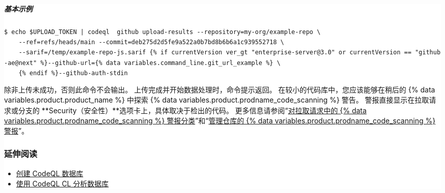 ##### 基本示例

```
$ echo $UPLOAD_TOKEN | codeql  github upload-results --repository=my-org/example-repo \
    --ref=refs/heads/main --commit=deb275d2d5fe9a522a0b7bd8b6b6a1c939552718 \
    --sarif=/temp/example-repo-js.sarif {% if currentVersion ver_gt "enterprise-server@3.0" or currentVersion == "github-ae@next" %}--github-url={% data variables.command_line.git_url_example %} \
    {% endif %}--github-auth-stdin
```

除非上传未成功，否则此命令不会输出。 上传完成并开始数据处理时，命令提示返回。 在较小的代码库中，您应该能够在稍后的 {% data variables.product.product_name %} 中探索 {% data variables.product.prodname_code_scanning %} 警告。 警报直接显示在拉取请求或分支的 **Security（安全性）**选项卡上，具体取决于检出的代码。 更多信息请参阅“[对拉取请求中的 {% data variables.product.prodname_code_scanning %} 警报分类](/code-security/secure-coding/triaging-code-scanning-alerts-in-pull-requests)”和“[管理仓库的 {% data variables.product.prodname_code_scanning %} 警报](/code-security/secure-coding/managing-code-scanning-alerts-for-your-repository)”。

### 延伸阅读

- [创建 CodeQL 数据库](https://codeql.github.com/docs/codeql-cli/creating-codeql-databases/)
- [使用 CodeQL CL 分析数据库](https://codeql.github.com/docs/codeql-cli/analyzing-databases-with-the-codeql-cli/)

